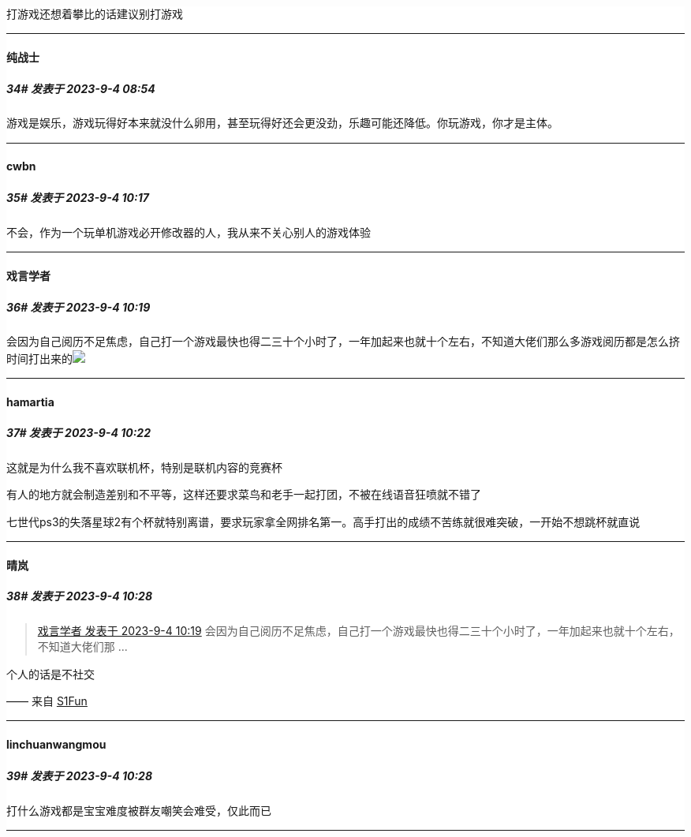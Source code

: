 打游戏还想着攀比的话建议别打游戏

*****

####  纯战士  
##### 34#       发表于 2023-9-4 08:54

游戏是娱乐，游戏玩得好本来就没什么卵用，甚至玩得好还会更没劲，乐趣可能还降低。你玩游戏，你才是主体。

*****

####  cwbn  
##### 35#       发表于 2023-9-4 10:17

不会，作为一个玩单机游戏必开修改器的人，我从来不关心别人的游戏体验

*****

####  戏言学者  
##### 36#       发表于 2023-9-4 10:19

会因为自己阅历不足焦虑，自己打一个游戏最快也得二三十个小时了，一年加起来也就十个左右，不知道大佬们那么多游戏阅历都是怎么挤时间打出来的<img src="https://static.saraba1st.com/image/smiley/face2017/001.png" referrerpolicy="no-referrer">

*****

####  hamartia  
##### 37#       发表于 2023-9-4 10:22

这就是为什么我不喜欢联机杯，特别是联机内容的竞赛杯

有人的地方就会制造差别和不平等，这样还要求菜鸟和老手一起打团，不被在线语音狂喷就不错了

七世代ps3的失落星球2有个杯就特别离谱，要求玩家拿全网排名第一。高手打出的成绩不苦练就很难突破，一开始不想跳杯就直说

*****

####  晴岚  
##### 38#       发表于 2023-9-4 10:28

<blockquote><a href="httphttps://bbs.saraba1st.com/2b/forum.php?mod=redirect&amp;goto=findpost&amp;pid=62285067&amp;ptid=2151244" target="_blank">戏言学者 发表于 2023-9-4 10:19</a>
会因为自己阅历不足焦虑，自己打一个游戏最快也得二三十个小时了，一年加起来也就十个左右，不知道大佬们那 ...</blockquote>
个人的话是不社交

—— 来自 [S1Fun](https://s1fun.koalcat.com)

*****

####  linchuanwangmou  
##### 39#       发表于 2023-9-4 10:28

打什么游戏都是宝宝难度被群友嘲笑会难受，仅此而已

*****
